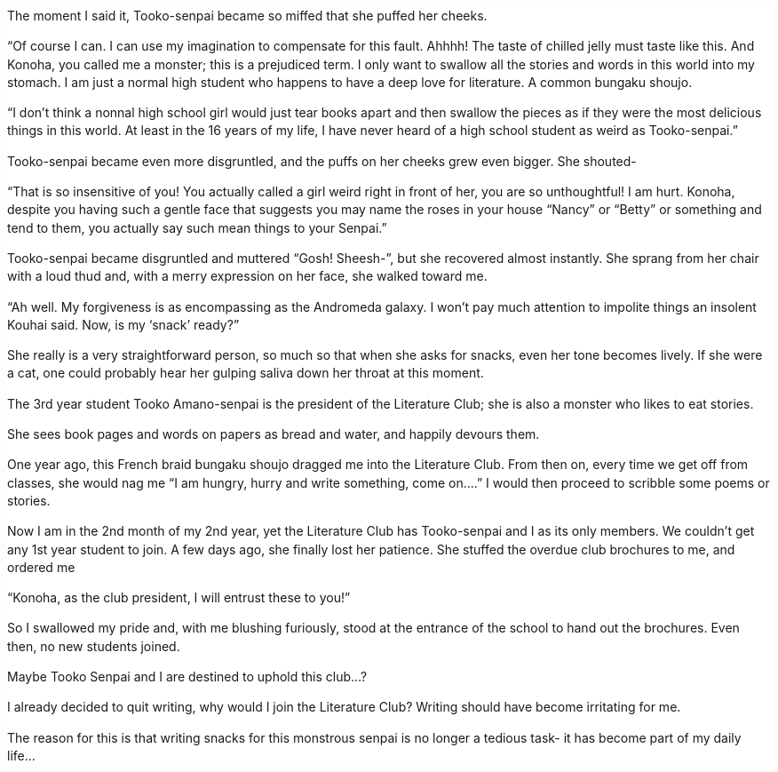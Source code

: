 The moment I said it, Tooko-senpai became so miffed that she puffed her cheeks. 





“Of course I can. I can use my imagination to compensate for this fault. Ahhhh! The taste of chilled jelly must taste like this. And Konoha, you called me a monster; this is a prejudiced term. I only want to swallow all the stories and words in this world into my stomach. I am just a normal high student who happens to have a deep love for literature. A common bungaku shoujo. 

“I don’t think a nonnal high school girl would just tear books apart and then swallow the pieces as if they were the most delicious things in this world. At least in the 16 years of my life, I have never heard of a high school student as weird as Tooko-senpai.” 

Tooko-senpai became even more disgruntled, and the puffs on her cheeks grew even bigger. She shouted- 

“That is so insensitive of you! You actually called a girl weird right in front of her, you are so unthoughtful! I am hurt. Konoha, despite you having such a gentle face that suggests you may name the roses in your house “Nancy” or “Betty” or something and tend to them, you actually say such mean things to your Senpai.” 



Tooko-senpai became disgruntled and muttered “Gosh! Sheesh-”, but she recovered almost instantly. She sprang from her chair with a loud thud and, with a merry expression on her face, she walked toward me. 

“Ah well. My forgiveness is as encompassing as the Andromeda galaxy. I won’t pay much attention to impolite things an insolent Kouhai said. Now, is my ‘snack’ ready?” 

She really is a very straightforward person, so much so that when she asks for snacks, even her tone becomes lively. If she were a cat, one could probably hear her gulping saliva down her throat at this moment. 

The 3rd year student Tooko Amano-senpai is the president of the Literature Club; she is also a monster who likes to eat stories.

She sees book pages and words on papers as bread and water, and happily devours them. 

One year ago, this French braid bungaku shoujo dragged me into the Literature Club. From then on, every time we get off from classes, she would nag me “I am hungry, hurry and write something, come on....” I would then proceed to scribble some poems or stories. 

Now I am in the 2nd month of my 2nd year, yet the Literature Club has Tooko-senpai and I as its only members. We couldn’t get any 1st year student to join. A few days ago, she finally lost her patience. She stuffed the overdue club brochures to me, and ordered me

“Konoha, as the club president, I will entrust these to you!” 

So I swallowed my pride and, with me blushing furiously, stood at the entrance of the school to hand out the brochures. Even then, no new students joined. 

Maybe Tooko Senpai and I are destined to uphold this club...? 

I already decided to quit writing, why would I join the Literature Club? Writing should have become irritating for me. 

The reason for this is that writing snacks for this monstrous senpai is no longer a tedious task- it has become part of my daily life...
